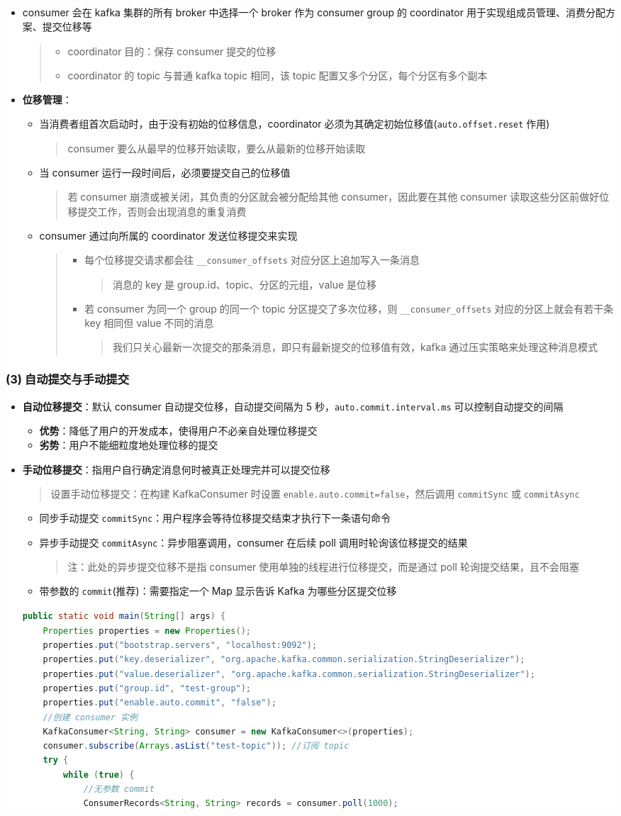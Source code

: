 - consumer 会在 kafka 集群的所有 broker 中选择一个 broker 作为 consumer group 的 coordinator 用于实现组成员管理、消费分配方案、提交位移等

    > - coordinator 目的：保存 consumer 提交的位移
    >
    > - coordinator 的 topic 与普通 kafka topic 相同，该 topic 配置又多个分区，每个分区有多个副本

- **位移管理**：
    - 当消费者组首次启动时，由于没有初始的位移信息，coordinator 必须为其确定初始位移值(`auto.offset.reset` 作用)

        > consumer 要么从最早的位移开始读取，要么从最新的位移开始读取

    - 当 consumer 运行一段时间后，必须要提交自己的位移值

        > 若 consumer 崩溃或被关闭，其负责的分区就会被分配给其他 consumer，因此要在其他 consumer 读取这些分区前做好位移提交工作，否则会出现消息的重复消费

    - consumer 通过向所属的 coordinator 发送位移提交来实现

        > - 每个位移提交请求都会往 `__consumer_offsets` 对应分区上追加写入一条消息
        >
        >     > 消息的 key 是 group.id、topic、分区的元组，value 是位移
        >
        > - 若 consumer 为同一个 group 的同一个 topic 分区提交了多次位移，则 `__consumer_offsets` 对应的分区上就会有若干条 key 相同但 value 不同的消息
        >
        >     > 我们只关心最新一次提交的那条消息，即只有最新提交的位移值有效，kafka 通过压实策略来处理这种消息模式

### (3) 自动提交与手动提交

- **自动位移提交**：默认 consumer 自动提交位移，自动提交间隔为 5 秒，`auto.commit.interval.ms` 可以控制自动提交的间隔

    - **优势**：降低了用户的开发成本，使得用户不必亲自处理位移提交
    - **劣势**：用户不能细粒度地处理位移的提交

- **手动位移提交**：指用户自行确定消息何时被真正处理完并可以提交位移

    > 设置手动位移提交：在构建 KafkaConsumer 时设置 `enable.auto.commit=false`，然后调用 `commitSync` 或 `commitAsync` 

    - 同步手动提交 `commitSync`：用户程序会等待位移提交结束才执行下一条语句命令

    - 异步手动提交 `commitAsync`：异步阻塞调用，consumer 在后续 poll 调用时轮询该位移提交的结果

        > 注：此处的异步提交位移不是指 consumer 使用单独的线程进行位移提交，而是通过 poll 轮询提交结果，且不会阻塞

    - 带参数的 `commit`(推荐)：需要指定一个 Map 显示告诉 Kafka 为哪些分区提交位移

    ```java
    public static void main(String[] args) {
        Properties properties = new Properties();
        properties.put("bootstrap.servers", "localhost:9092");
        properties.put("key.deserializer", "org.apache.kafka.common.serialization.StringDeserializer");
        properties.put("value.deserializer", "org.apache.kafka.common.serialization.StringDeserializer");
        properties.put("group.id", "test-group");
        properties.put("enable.auto.commit", "false");
        //创建 consumer 实例
        KafkaConsumer<String, String> consumer = new KafkaConsumer<>(properties);
        consumer.subscribe(Arrays.asList("test-topic")); //订阅 topic
        try {
            while (true) {
                //无参数 commit
                ConsumerRecords<String, String> records = consumer.poll(1000);
    